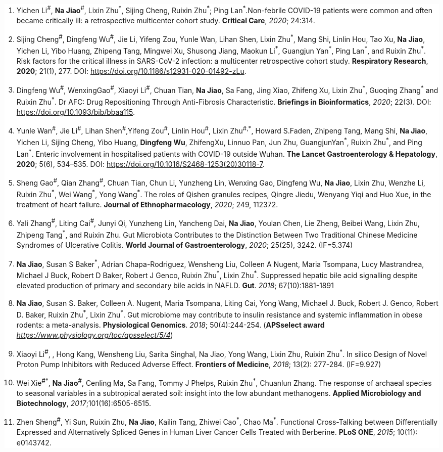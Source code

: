 1. Yichen Li<sup>#</sup>, **Na Jiao**<sup>#</sup>, Lixin Zhu<sup>\*</sup>, Sijing Cheng, Ruixin Zhu<sup>\*</sup>; Ping Lan<sup>\*</sup>.Non-febrile COVID-19 patients were common and often became critically ill: a retrospective multicenter cohort study. **Critical Care**, *2020*; 24:314.

1. Sijing Cheng<sup>#</sup>, Dingfeng Wu<sup>#</sup>, Jie Li, Yifeng Zou, Yunle Wan, Lihan Shen, Lixin Zhu<sup>\*</sup>, Mang Shi, Linlin Hou, Tao Xu, **Na Jiao**, Yichen Li, Yibo Huang, Zhipeng Tang, Mingwei Xu, Shusong Jiang, Maokun Li<sup>\*</sup>, Guangjun Yan<sup>\*</sup>, Ping Lan<sup>\*</sup>, and Ruixin Zhu<sup>\*</sup>. Risk factors for the critical illness in SARS-CoV-2 infection: a multicenter retrospective cohort study. **Respiratory Research**, **2020**; 21(1), 277. DOI: https://doi.org/10.1186/s12931-020-01492-zLu. 

1. Dingfeng Wu<sup>#</sup>, WenxingGao<sup>#</sup>, Xiaoyi Li<sup>#</sup>, Chuan Tian, **Na Jiao**, Sa Fang, Jing Xiao, Zhifeng Xu, Lixin Zhu<sup>\*</sup>, Guoqing Zhang<sup>\*</sup> and Ruixin Zhu<sup>\*</sup>. Dr AFC: Drug Repositioning Through Anti-Fibrosis Characteristic. **Briefings in Bioinformatics**, *2020*; 22(3). DOI: https://doi.org/10.1093/bib/bbaa115.

1. Yunle Wan<sup>#</sup>, Jie Li<sup>#</sup>, Lihan Shen<sup>#</sup>,Yifeng Zou<sup>#</sup>, Linlin Hou<sup>#</sup>, Lixin Zhu<sup>#,\*</sup>, Howard S.Faden, Zhipeng Tang, Mang Shi, **Na Jiao**, Yichen Li, Sijing Cheng, Yibo Huang, **Dingfeng Wu**, ZhifengXu, Linnuo Pan, Jun Zhu, GuangjunYan<sup>\*</sup>, Ruixin Zhu<sup>\*</sup>, and Ping Lan<sup>\*</sup>. Enteric involvement in hospitalised patients with COVID-19 outside Wuhan. **The Lancet Gastroenterology & Hepatology**, **2020**; 5(6), 534–535. DOI: https://doi.org/10.1016/S2468-1253(20)30118-7.

1. Sheng Gao<sup>#</sup>, Qian Zhang<sup>#</sup>, Chuan Tian, Chun Li, Yunzheng Lin, Wenxing Gao, Dingfeng Wu, **Na Jiao**, Lixin Zhu, Wenzhe Li, Ruixin Zhu<sup>\*</sup>, Wei Wang<sup>\*</sup>, Yong Wang<sup>\*</sup>. The roles of Qishen granules recipes, Qingre Jiedu, Wenyang Yiqi and Huo Xue, in the treatment of heart failure. **Journal of Ethnopharmacology**, *2020*; 249, 112372. 

1. Yali Zhang<sup>#</sup>, Liting Cai<sup>#</sup>, Junyi Qi, Yunzheng Lin, Yancheng Dai, **Na Jiao**, Youlan Chen, Lie Zheng, Beibei Wang, Lixin Zhu, Zhipeng Tang<sup>\*</sup>, and Ruixin Zhu. Gut Microbiota Contributes to the Distinction Between Two Traditional Chinese Medicine Syndromes of Ulcerative Colitis. **World Journal of Gastroenterology**, *2020*; 25(25), 3242. (IF=5.374)

1. **Na Jiao**, Susan S Baker<sup>\*</sup>, Adrian Chapa-Rodriguez, Wensheng Liu, Colleen A Nugent, Maria Tsompana, Lucy Mastrandrea, Michael J Buck, Robert D Baker, Robert J Genco, Ruixin Zhu<sup>\*</sup>, Lixin Zhu<sup>\*</sup>. Suppressed hepatic bile acid signalling despite elevated production of primary and secondary bile acids in NAFLD. **Gut**. *2018*; 67(10):1881-1891 
1. **Na Jiao**, Susan S. Baker, Colleen A. Nugent, Maria Tsompana, Liting Cai, Yong Wang, Michael J. Buck, Robert J. Genco, Robert D. Baker, Ruixin Zhu<sup>\*</sup>, Lixin Zhu<sup>\*</sup>. Gut microbiome may contribute to insulin resistance and systemic inflammation in obese rodents: a meta-analysis. **Physiological Genomics**. *2018*; 50(4):244-254. (**APSselect award** *https://www.physiology.org/toc/apsselect/5/4*) 

1. Xiaoyi Li<sup>#</sup>, , Hong Kang, Wensheng Liu, Sarita Singhal, Na Jiao, Yong Wang, Lixin Zhu, Ruixin Zhu<sup>\*</sup>. In silico Design of Novel Proton Pump Inhibitors with Reduced Adverse Effect. **Frontiers of Medicine**, *2018*; 13(2): 277-284. (IF=9.927)

1. Wei Xie<sup>#</sup><sup>\*</sup>, **Na Jiao**<sup>#</sup>, Cenling Ma, Sa Fang, Tommy J Phelps, Ruixin Zhu<sup>\*</sup>, Chuanlun Zhang. The response of archaeal species to seasonal variables in a subtropical aerated soil: insight into the low abundant methanogens. **Applied Microbiology and Biotechnology**, *2017*;101(16):6505-6515. 

1. Zhen Sheng<sup>#</sup>, Yi Sun, Ruixin Zhu, **Na Jiao**, Kailin Tang, Zhiwei Cao<sup>\*</sup>, Chao Ma<sup>\*</sup>. Functional Cross-Talking between Differentially Expressed and Alternatively Spliced Genes in Human Liver Cancer Cells Treated with Berberine. **PLoS ONE**, *2015*; 10(11): e0143742. 
